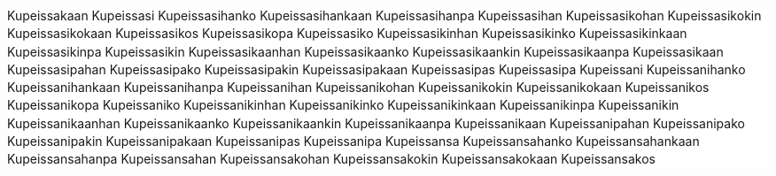 Kupeissakaan
Kupeissasi
Kupeissasihanko
Kupeissasihankaan
Kupeissasihanpa
Kupeissasihan
Kupeissasikohan
Kupeissasikokin
Kupeissasikokaan
Kupeissasikos
Kupeissasikopa
Kupeissasiko
Kupeissasikinhan
Kupeissasikinko
Kupeissasikinkaan
Kupeissasikinpa
Kupeissasikin
Kupeissasikaanhan
Kupeissasikaanko
Kupeissasikaankin
Kupeissasikaanpa
Kupeissasikaan
Kupeissasipahan
Kupeissasipako
Kupeissasipakin
Kupeissasipakaan
Kupeissasipas
Kupeissasipa
Kupeissani
Kupeissanihanko
Kupeissanihankaan
Kupeissanihanpa
Kupeissanihan
Kupeissanikohan
Kupeissanikokin
Kupeissanikokaan
Kupeissanikos
Kupeissanikopa
Kupeissaniko
Kupeissanikinhan
Kupeissanikinko
Kupeissanikinkaan
Kupeissanikinpa
Kupeissanikin
Kupeissanikaanhan
Kupeissanikaanko
Kupeissanikaankin
Kupeissanikaanpa
Kupeissanikaan
Kupeissanipahan
Kupeissanipako
Kupeissanipakin
Kupeissanipakaan
Kupeissanipas
Kupeissanipa
Kupeissansa
Kupeissansahanko
Kupeissansahankaan
Kupeissansahanpa
Kupeissansahan
Kupeissansakohan
Kupeissansakokin
Kupeissansakokaan
Kupeissansakos